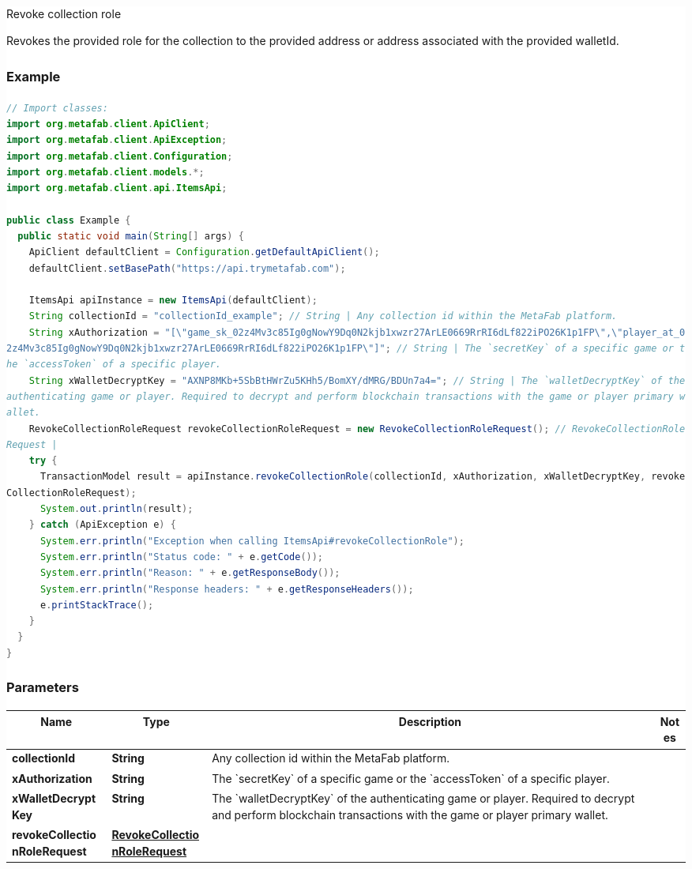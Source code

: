 Revoke collection role

Revokes the provided role for the collection to the provided address or address associated with the provided walletId.

### Example
```java
// Import classes:
import org.metafab.client.ApiClient;
import org.metafab.client.ApiException;
import org.metafab.client.Configuration;
import org.metafab.client.models.*;
import org.metafab.client.api.ItemsApi;

public class Example {
  public static void main(String[] args) {
    ApiClient defaultClient = Configuration.getDefaultApiClient();
    defaultClient.setBasePath("https://api.trymetafab.com");

    ItemsApi apiInstance = new ItemsApi(defaultClient);
    String collectionId = "collectionId_example"; // String | Any collection id within the MetaFab platform.
    String xAuthorization = "[\"game_sk_02z4Mv3c85Ig0gNowY9Dq0N2kjb1xwzr27ArLE0669RrRI6dLf822iPO26K1p1FP\",\"player_at_02z4Mv3c85Ig0gNowY9Dq0N2kjb1xwzr27ArLE0669RrRI6dLf822iPO26K1p1FP\"]"; // String | The `secretKey` of a specific game or the `accessToken` of a specific player.
    String xWalletDecryptKey = "AXNP8MKb+5SbBtHWrZu5KHh5/BomXY/dMRG/BDUn7a4="; // String | The `walletDecryptKey` of the authenticating game or player. Required to decrypt and perform blockchain transactions with the game or player primary wallet.
    RevokeCollectionRoleRequest revokeCollectionRoleRequest = new RevokeCollectionRoleRequest(); // RevokeCollectionRoleRequest | 
    try {
      TransactionModel result = apiInstance.revokeCollectionRole(collectionId, xAuthorization, xWalletDecryptKey, revokeCollectionRoleRequest);
      System.out.println(result);
    } catch (ApiException e) {
      System.err.println("Exception when calling ItemsApi#revokeCollectionRole");
      System.err.println("Status code: " + e.getCode());
      System.err.println("Reason: " + e.getResponseBody());
      System.err.println("Response headers: " + e.getResponseHeaders());
      e.printStackTrace();
    }
  }
}
```

### Parameters

| Name | Type | Description  | Notes |
|------------- | ------------- | ------------- | -------------|
| **collectionId** | **String**| Any collection id within the MetaFab platform. | |
| **xAuthorization** | **String**| The &#x60;secretKey&#x60; of a specific game or the &#x60;accessToken&#x60; of a specific player. | |
| **xWalletDecryptKey** | **String**| The &#x60;walletDecryptKey&#x60; of the authenticating game or player. Required to decrypt and perform blockchain transactions with the game or player primary wallet. | |
| **revokeCollectionRoleRequest** | [**RevokeCollectionRoleRequest**](RevokeCollectionRoleRequest.md)|  | |

